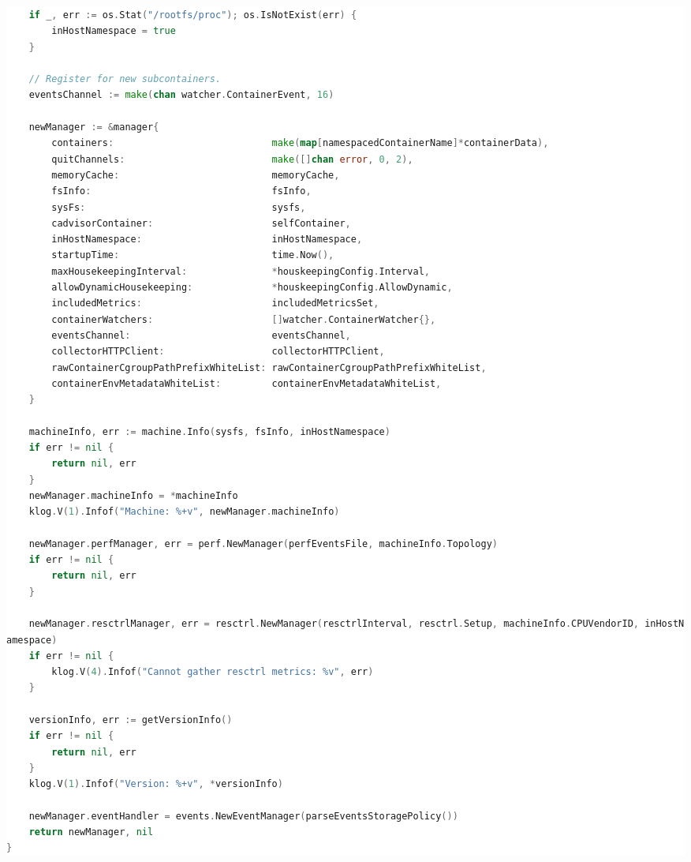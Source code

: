 ```go
	if _, err := os.Stat("/rootfs/proc"); os.IsNotExist(err) {
		inHostNamespace = true
	}

	// Register for new subcontainers.
	eventsChannel := make(chan watcher.ContainerEvent, 16)

	newManager := &manager{
		containers:                            make(map[namespacedContainerName]*containerData),
		quitChannels:                          make([]chan error, 0, 2),
		memoryCache:                           memoryCache,
		fsInfo:                                fsInfo,
		sysFs:                                 sysfs,
		cadvisorContainer:                     selfContainer,
		inHostNamespace:                       inHostNamespace,
		startupTime:                           time.Now(),
		maxHousekeepingInterval:               *houskeepingConfig.Interval,
		allowDynamicHousekeeping:              *houskeepingConfig.AllowDynamic,
		includedMetrics:                       includedMetricsSet,
		containerWatchers:                     []watcher.ContainerWatcher{},
		eventsChannel:                         eventsChannel,
		collectorHTTPClient:                   collectorHTTPClient,
		rawContainerCgroupPathPrefixWhiteList: rawContainerCgroupPathPrefixWhiteList,
		containerEnvMetadataWhiteList:         containerEnvMetadataWhiteList,
	}

	machineInfo, err := machine.Info(sysfs, fsInfo, inHostNamespace)
	if err != nil {
		return nil, err
	}
	newManager.machineInfo = *machineInfo
	klog.V(1).Infof("Machine: %+v", newManager.machineInfo)

	newManager.perfManager, err = perf.NewManager(perfEventsFile, machineInfo.Topology)
	if err != nil {
		return nil, err
	}

	newManager.resctrlManager, err = resctrl.NewManager(resctrlInterval, resctrl.Setup, machineInfo.CPUVendorID, inHostNamespace)
	if err != nil {
		klog.V(4).Infof("Cannot gather resctrl metrics: %v", err)
	}

	versionInfo, err := getVersionInfo()
	if err != nil {
		return nil, err
	}
	klog.V(1).Infof("Version: %+v", *versionInfo)

	newManager.eventHandler = events.NewEventManager(parseEventsStoragePolicy())
	return newManager, nil
}
```
